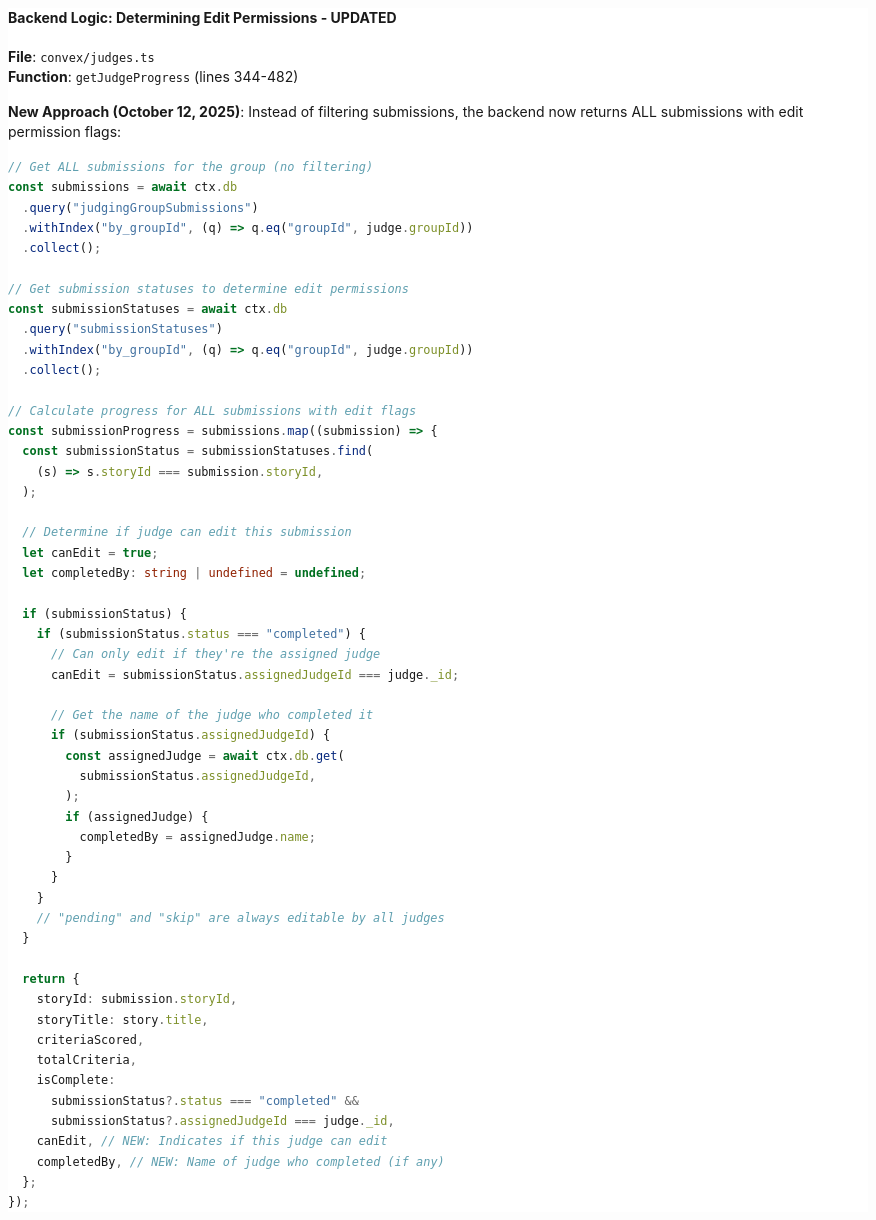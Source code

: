 #### Backend Logic: Determining Edit Permissions - **UPDATED**

**File**: `convex/judges.ts`  
**Function**: `getJudgeProgress` (lines 344-482)

**New Approach (October 12, 2025)**: Instead of filtering submissions, the backend now returns ALL submissions with edit permission flags:

```typescript
// Get ALL submissions for the group (no filtering)
const submissions = await ctx.db
  .query("judgingGroupSubmissions")
  .withIndex("by_groupId", (q) => q.eq("groupId", judge.groupId))
  .collect();

// Get submission statuses to determine edit permissions
const submissionStatuses = await ctx.db
  .query("submissionStatuses")
  .withIndex("by_groupId", (q) => q.eq("groupId", judge.groupId))
  .collect();

// Calculate progress for ALL submissions with edit flags
const submissionProgress = submissions.map((submission) => {
  const submissionStatus = submissionStatuses.find(
    (s) => s.storyId === submission.storyId,
  );

  // Determine if judge can edit this submission
  let canEdit = true;
  let completedBy: string | undefined = undefined;

  if (submissionStatus) {
    if (submissionStatus.status === "completed") {
      // Can only edit if they're the assigned judge
      canEdit = submissionStatus.assignedJudgeId === judge._id;

      // Get the name of the judge who completed it
      if (submissionStatus.assignedJudgeId) {
        const assignedJudge = await ctx.db.get(
          submissionStatus.assignedJudgeId,
        );
        if (assignedJudge) {
          completedBy = assignedJudge.name;
        }
      }
    }
    // "pending" and "skip" are always editable by all judges
  }

  return {
    storyId: submission.storyId,
    storyTitle: story.title,
    criteriaScored,
    totalCriteria,
    isComplete:
      submissionStatus?.status === "completed" &&
      submissionStatus?.assignedJudgeId === judge._id,
    canEdit, // NEW: Indicates if this judge can edit
    completedBy, // NEW: Name of judge who completed (if any)
  };
});
```

